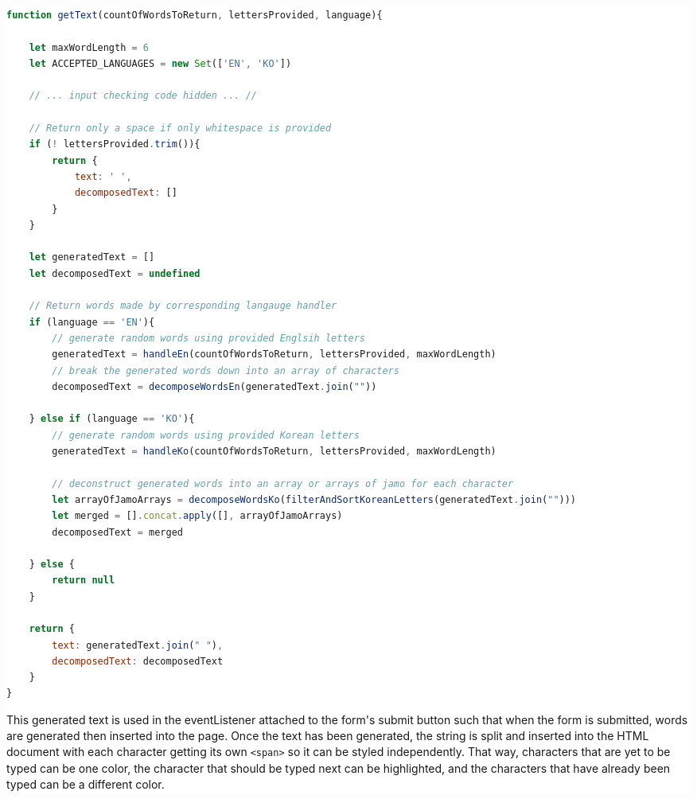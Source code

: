 ```javascript
function getText(countOfWordsToReturn, lettersProvided, language){
    
    let maxWordLength = 6
    let ACCEPTED_LANGUAGES = new Set(['EN', 'KO'])

    // ... input checking code hidden ... // 

    // Return only a space if only whitespace is provided
    if (! lettersProvided.trim()){
        return {
            text: ' ',
            decomposedText: []
        }
    }

    let generatedText = []
    let decomposedText = undefined

    // Return words made by corresponding langauge handler
    if (language == 'EN'){
        // generate random words using provided Englsih letters
        generatedText = handleEn(countOfWordsToReturn, lettersProvided, maxWordLength)
        // break the generated words down into an array of characters
        decomposedText = decomposeWordsEn(generatedText.join(""))

    } else if (language == 'KO'){
        // generate random words using provided Korean letters
        generatedText = handleKo(countOfWordsToReturn, lettersProvided, maxWordLength)

        // deconstruct generated words into an array or arrays of jamo for each character
        let arrayOfJamoArrays = decomposeWordsKo(filterAndSortKoreanLetters(generatedText.join("")))
        let merged = [].concat.apply([], arrayOfJamoArrays)
        decomposedText = merged

    } else {
        return null
    }

    return {
        text: generatedText.join(" "),
        decomposedText: decomposedText
    }
}
```

This generated text is used in the eventListener attached to the form's submit button such that when the form is submitted, words are generated then inserted into the page. Once the text has been generated, the string is split and inserted into the HTML document with each character getting its own `<span>` so it can be styled independently. That way, characters that are yet to be typed can be one color, the character that should be typed next can be highlighted, and the characters that have already been typed can be a different color. 

